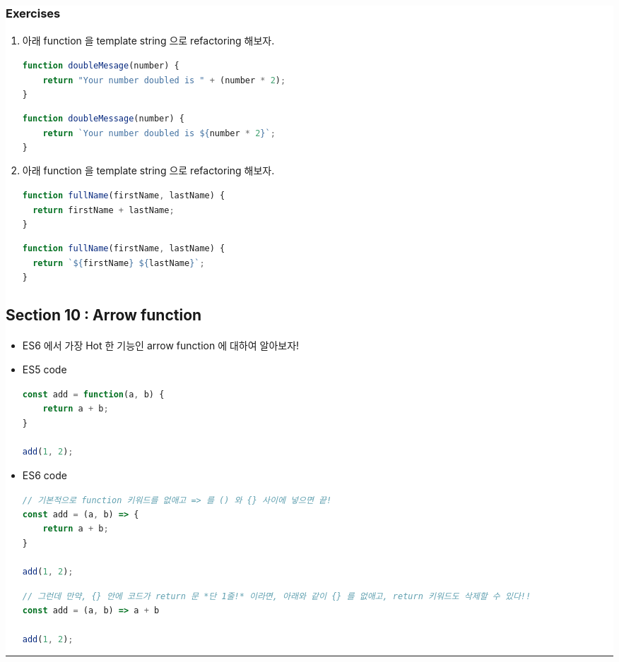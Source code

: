 ### Exercises

1. 아래 function 을 template string 으로 refactoring 해보자.

   ```js
   function doubleMesage(number) {
       return "Your number doubled is " + (number * 2);
   }
   ```

   ```js
   function doubleMessage(number) {
       return `Your number doubled is ${number * 2}`;
   }
   ```

2. 아래 function 을 template string 으로 refactoring 해보자.

   ```js
   function fullName(firstName, lastName) {
     return firstName + lastName;
   }
   ```

   ```js
   function fullName(firstName, lastName) {
     return `${firstName} ${lastName}`;
   }
   ```



## Section 10 : Arrow function

* ES6 에서 가장 Hot 한 기능인 arrow function 에 대하여 알아보자!

* ES5 code

  ```js
  const add = function(a, b) {
      return a + b;
  }
  
  add(1, 2);
  ```

* ES6 code

  ```js
  // 기본적으로 function 키워드를 없애고 => 를 () 와 {} 사이에 넣으면 끝!
  const add = (a, b) => { 
      return a + b;
  }
  
  add(1, 2);
  ```

  ```js
  // 그런데 만약, {} 안에 코드가 return 문 *단 1줄!* 이라면, 아래와 같이 {} 를 없애고, return 키워드도 삭제할 수 있다!!
  const add = (a, b) => a + b
  
  add(1, 2);
  ```

---